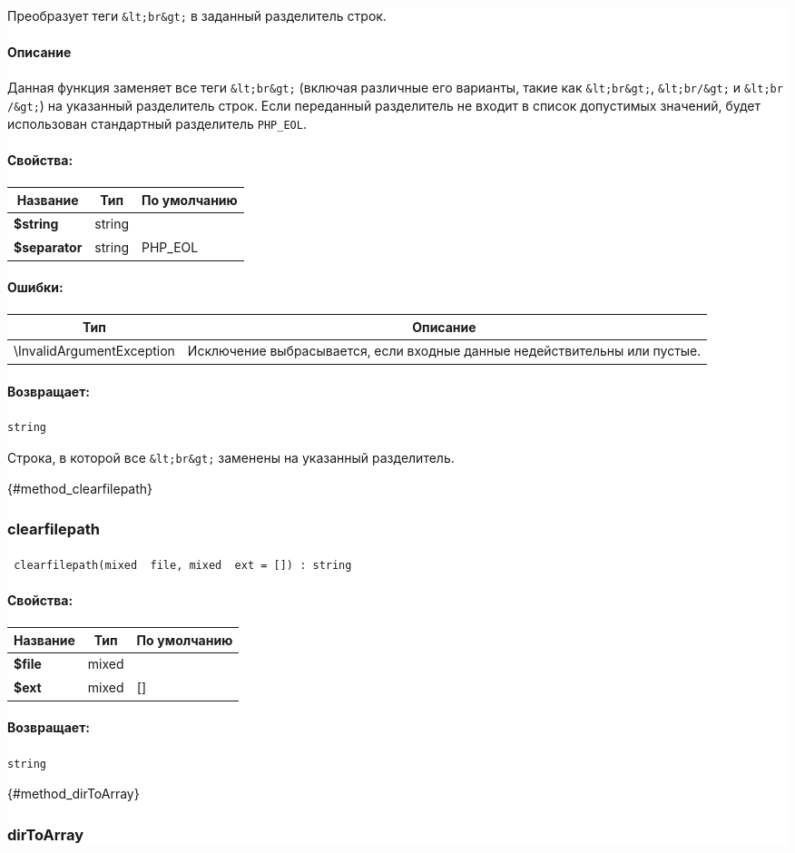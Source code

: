 Преобразует теги `&lt;br&gt;` в заданный разделитель строк.

#### Описание

Данная функция заменяет все теги `&lt;br&gt;` (включая различные его варианты, такие как `&lt;br&gt;`, `&lt;br/&gt;` и `&lt;br /&gt;`)
на указанный разделитель строк. Если переданный разделитель не входит в список допустимых
значений, будет использован стандартный разделитель `PHP_EOL`.

#### Свойства:

| Название | Тип | По умолчанию |
|----------|-----|----------|
| **$string** | string |  |
| **$separator** | string | PHP_EOL |

#### Ошибки:

| Тип | Описание |
|-----|----------|
| \InvalidArgumentException | Исключение выбрасывается, если входные данные недействительны или пустые. |

#### Возвращает:

```
string
```
Строка, в которой все `&lt;br&gt;` заменены на указанный разделитель.

[](){#method_clearfilepath}
### clearfilepath

```
 clearfilepath(mixed  file, mixed  ext = []) : string
```

#### Свойства:

| Название | Тип | По умолчанию |
|----------|-----|----------|
| **$file** | mixed |  |
| **$ext** | mixed | [] |

#### Возвращает:

```
string
```

[](){#method_dirToArray}
### dirToArray
